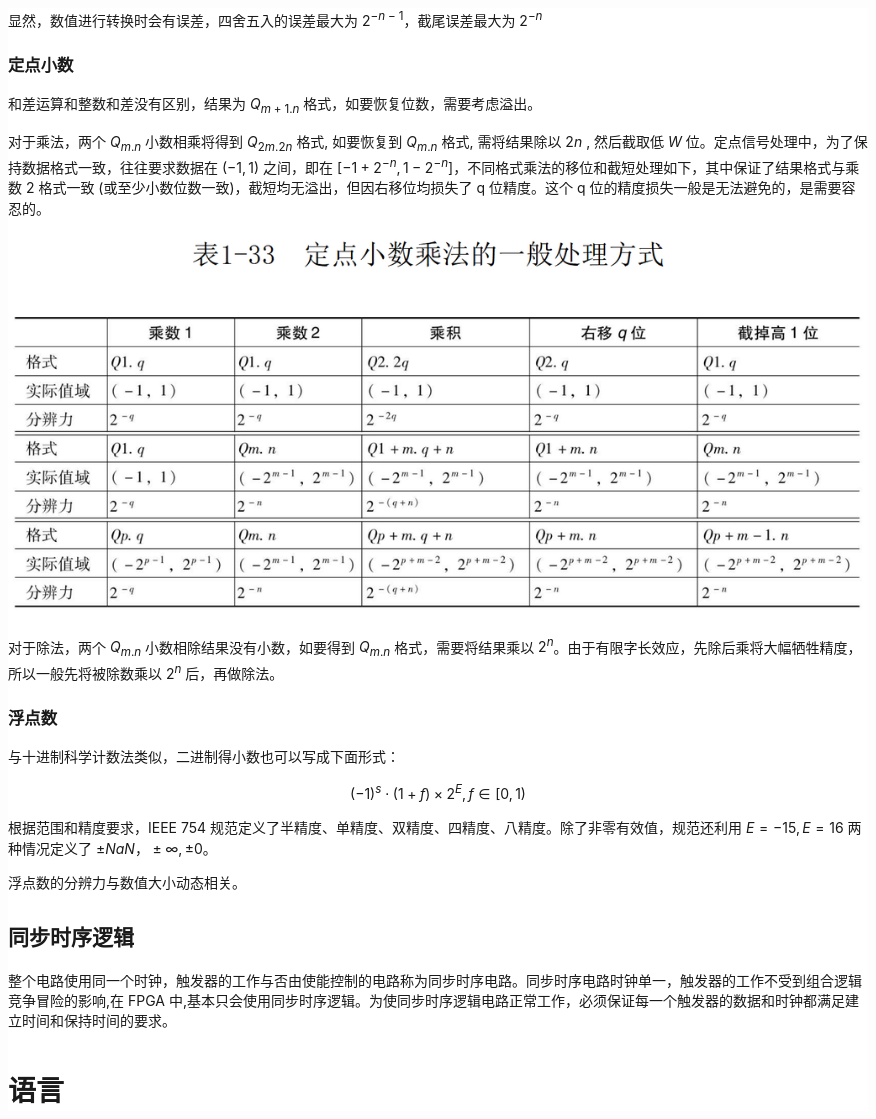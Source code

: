显然，数值进行转换时会有误差，四舍五入的误差最大为 $2^{-n-1}$，截尾误差最大为 $2^{-n}$

### 定点小数

和差运算和整数和差没有区别，结果为 $Q_{m+1.n}$ 格式，如要恢复位数，需要考虑溢出。

对于乘法，两个 $Q_{m. n}$ 小数相乘将得到 $Q_{2m. 2n}$ 格式, 如要恢复到 $Q_{m. n}$ 格式, 需将结果除以 $2n$ , 然后截取低 $W$ 位。定点信号处理中，为了保持数据格式一致，往往要求数据在 $(-1, 1)$ 之间，即在 $[-1+2^{-n}, 1-2^{-n}]$，不同格式乘法的移位和截短处理如下，其中保证了结果格式与乘数 2 格式一致 (或至少小数位数一致)，截短均无溢出，但因右移位均损失了 q 位精度。这个 q 位的精度损失一般是无法避免的，是需要容忍的。

![](assets/数字电路/定点小数乘法.png)

对于除法，两个 $Q_{m. n}$ 小数相除结果没有小数，如要得到 $Q_{m. n}$ 格式，需要将结果乘以 $2^n$。由于有限字长效应，先除后乘将大幅牺牲精度，所以一般先将被除数乘以 $2^n$ 后，再做除法。

### 浮点数

与十进制科学计数法类似，二进制得小数也可以写成下面形式：

$$
(-1)^s\cdot (1+f)\times 2^E, f\in[0,1)
$$

根据范围和精度要求，IEEE 754 规范定义了半精度、单精度、双精度、四精度、八精度。除了非零有效值，规范还利用 $E=-15, E=16$ 两种情况定义了 $\pm NaN，\pm \infty, \pm 0$。

浮点数的分辨力与数值大小动态相关。

## 同步时序逻辑

整个电路使用同一个时钟，触发器的工作与否由使能控制的电路称为同步时序电路。同步时序电路时钟单一，触发器的工作不受到组合逻辑竞争冒险的影响,在 FPGA 中,基本只会使用同步时序逻辑。为使同步时序逻辑电路正常工作，必须保证每一个触发器的数据和时钟都满足建立时间和保持时间的要求。

# 语言

